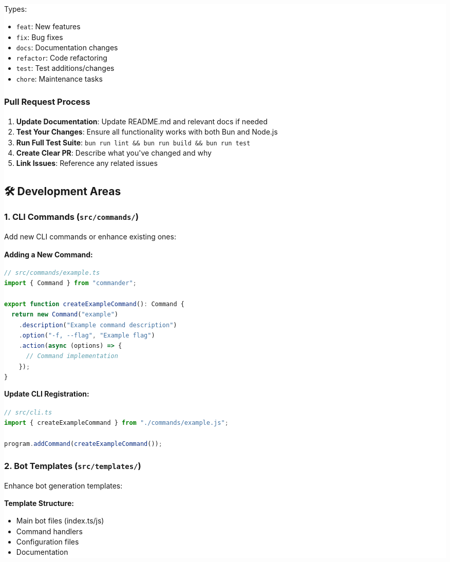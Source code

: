 Types:

- `feat`: New features
- `fix`: Bug fixes
- `docs`: Documentation changes
- `refactor`: Code refactoring
- `test`: Test additions/changes
- `chore`: Maintenance tasks

### Pull Request Process

1. **Update Documentation**: Update README.md and relevant docs if needed
2. **Test Your Changes**: Ensure all functionality works with both Bun and Node.js
3. **Run Full Test Suite**: `bun run lint && bun run build && bun run test`
4. **Create Clear PR**: Describe what you've changed and why
5. **Link Issues**: Reference any related issues

## 🛠️ Development Areas

### 1. CLI Commands (`src/commands/`)

Add new CLI commands or enhance existing ones:

**Adding a New Command:**

```typescript
// src/commands/example.ts
import { Command } from "commander";

export function createExampleCommand(): Command {
  return new Command("example")
    .description("Example command description")
    .option("-f, --flag", "Example flag")
    .action(async (options) => {
      // Command implementation
    });
}
```

**Update CLI Registration:**

```typescript
// src/cli.ts
import { createExampleCommand } from "./commands/example.js";

program.addCommand(createExampleCommand());
```

### 2. Bot Templates (`src/templates/`)

Enhance bot generation templates:

**Template Structure:**

- Main bot files (index.ts/js)
- Command handlers
- Configuration files
- Documentation
